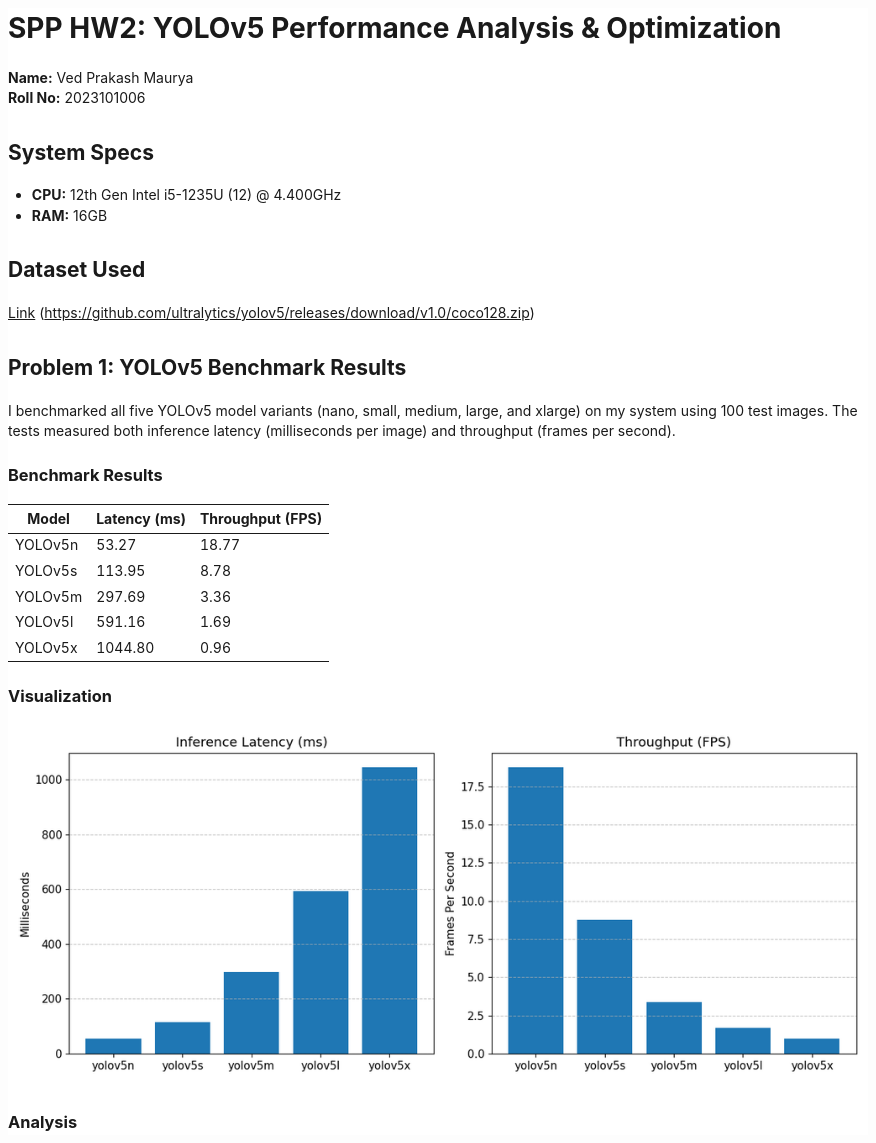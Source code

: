 # SPP HW2: YOLOv5 Performance Analysis & Optimization
                                                            
**Name:** Ved Prakash Maurya  
**Roll No:** 2023101006
                                                            
## System Specs
- **CPU:** 12th Gen Intel i5-1235U (12) @ 4.400GHz
- **RAM:** 16GB
                                                            
## Dataset Used
[Link](#) (https://github.com/ultralytics/yolov5/releases/download/v1.0/coco128.zip)
                                                            
## Problem 1: YOLOv5 Benchmark Results

I benchmarked all five YOLOv5 model variants (nano, small, medium, large, and xlarge) on my system using 100 test images. The tests measured both inference latency (milliseconds per image) and throughput (frames per second).

### Benchmark Results

| Model   | Latency (ms) | Throughput (FPS) |
|---------|--------------|------------------|
| YOLOv5n | 53.27        | 18.77            |
| YOLOv5s | 113.95       | 8.78             |
| YOLOv5m | 297.69       | 3.36             |
| YOLOv5l | 591.16       | 1.69             |
| YOLOv5x | 1044.80      | 0.96             |

### Visualization
![alt text](yolov5_benchmark_results.png)
### Analysis
